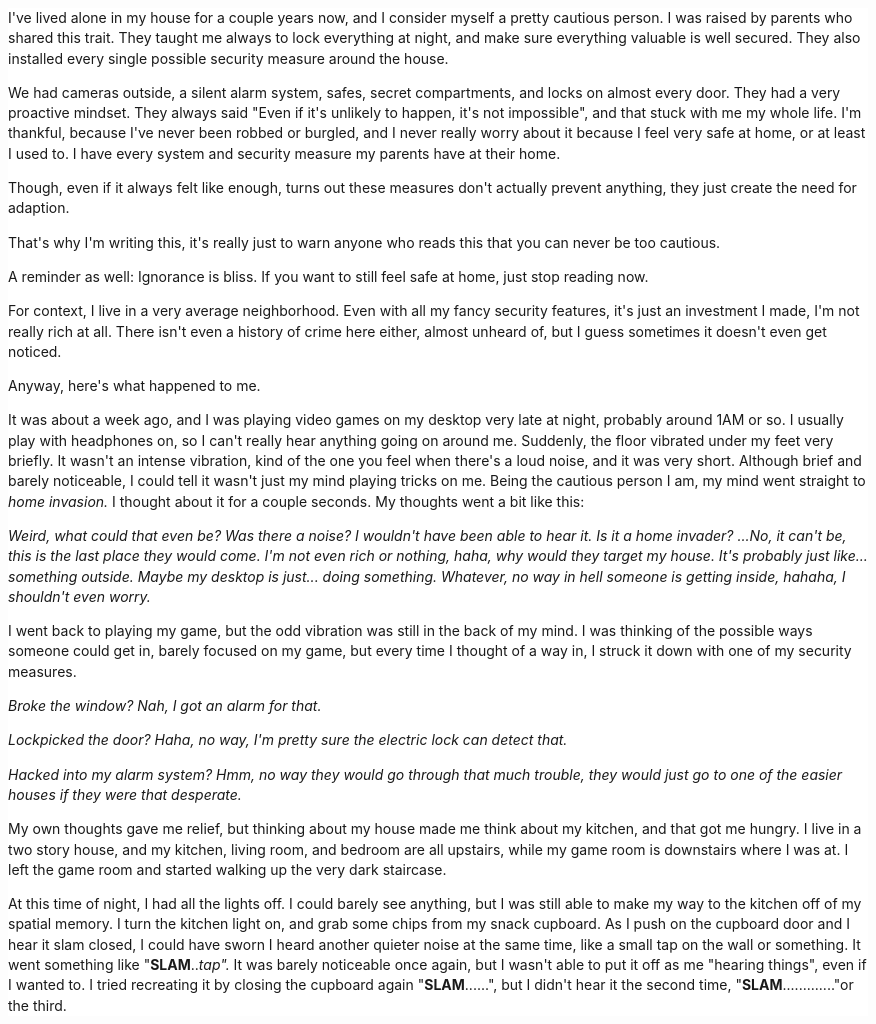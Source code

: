 I've lived alone in my house for a couple years now, and I consider myself a pretty cautious person. I was raised by parents who shared this trait. They taught me always to lock everything at night, and make sure everything valuable is well secured. They also installed every single possible security measure around the house.

We had cameras outside, a silent alarm system, safes, secret compartments, and locks on almost every door. They had a very proactive mindset. They always said "Even if it's unlikely to happen, it's not impossible", and that stuck with me my whole life. I'm thankful, because I've never been robbed or burgled, and I never really worry about it because I feel very safe at home, or at least I used to. I have every system and security measure my parents have at their home.  

Though, even if it always felt like enough, turns out these measures don't actually prevent anything, they just create the need for adaption.

That's why I'm writing this, it's really just to warn anyone who reads this that you can never be too cautious.

A reminder as well: Ignorance is bliss. If you want to still feel safe at home, just stop reading now. 

For context, I live in a very average neighborhood. Even with all my fancy security features, it's just an investment I made, I'm not really rich at all. There isn't even a history of crime here either, almost unheard of, but I guess sometimes it doesn't even get noticed. 

Anyway, here's what happened to me.  

It was about a week ago, and I was playing video games on my desktop very late at night, probably around 1AM or so. I usually play with headphones on, so I can't really hear anything going on around me. Suddenly, the floor vibrated under my feet very briefly. It wasn't an intense vibration, kind of the one you feel when there's a loud noise, and it was very short. Although brief and barely noticeable, I could tell it wasn't just my mind playing tricks on me. Being the cautious person I am, my mind went straight to *home invasion.* I thought about it for a couple seconds. My thoughts went a bit like this:

*Weird, what could that even be? Was there a noise? I wouldn't have been able to hear it. Is it a home invader? ...No, it can't be, this is the last place they would come. I'm not even rich or nothing, haha, why would they target my house. It's probably just like... something outside. Maybe my desktop is just... doing something. Whatever, no way in hell someone is getting inside, hahaha, I shouldn't even worry.*

I went back to playing my game, but the odd vibration was still in the back of my mind. I was thinking of the possible ways someone could get in, barely focused on my game, but every time I thought of a way in, I struck it down with one of my security measures.

*Broke the window? Nah, I got an alarm for that.*

*Lockpicked the door? Haha, no way, I'm pretty sure the electric lock can detect that.*

*Hacked into my alarm system? Hmm, no way they would go through that much trouble, they would just go to one of the easier houses if they were that desperate.*

My own thoughts gave me relief, but thinking about my house made me think about my kitchen, and that got me hungry. I live in a two story house, and my kitchen, living room, and bedroom are all upstairs, while my game room is downstairs where I was at. I left the game room and started walking up the very dark staircase.

At this time of night, I had all the lights off. I could barely see anything, but I was still able to make my way to the kitchen off of my spatial memory. I turn the kitchen light on, and grab some chips from my snack cupboard. As I push on the cupboard door and I hear it slam closed, I could have sworn I heard another quieter noise at the same time, like a small tap on the wall or something. It went something like "**SLAM**..*tap".* It was barely noticeable once again, but I wasn't able to put it off as me "hearing things", even if I wanted to. I tried recreating it by closing the cupboard again "**SLAM**......", but I didn't hear it the second time, "**SLAM**............."or the third.
